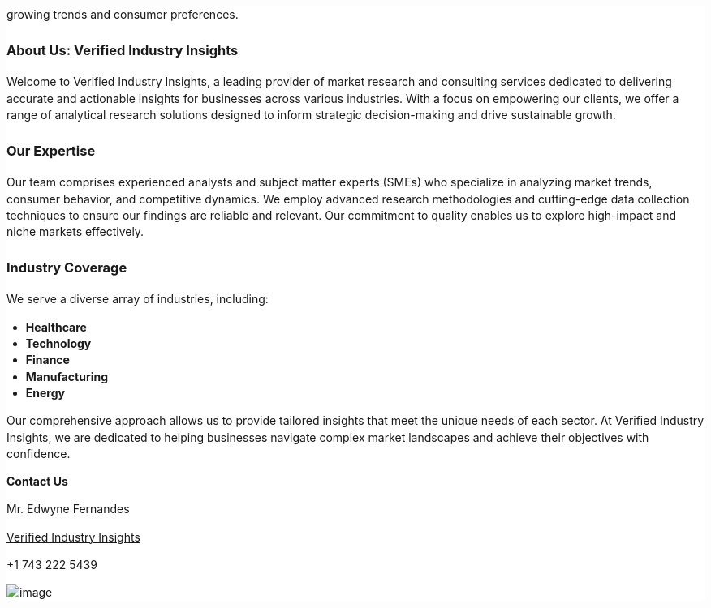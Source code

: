 growing trends and consumer preferences.</p><h3>About Us: Verified Industry Insights</h3><p>Welcome to Verified Industry Insights, a leading provider of market research and consulting services dedicated to delivering accurate and actionable insights for businesses across various industries. With a focus on empowering our clients, we offer a range of analytical research solutions designed to inform strategic decision-making and drive sustainable growth.</p><h3>Our Expertise</h3><p>Our team comprises experienced analysts and subject matter experts (SMEs) who specialize in analyzing market trends, consumer behavior, and competitive dynamics. We employ advanced research methodologies and cutting-edge data collection techniques to ensure our findings are reliable and relevant. Our commitment to quality enables us to explore high-impact and niche markets effectively.</p><h3>Industry Coverage</h3><p>We serve a diverse array of industries, including:</p><ul><li><strong>Healthcare</strong></li><li><strong>Technology</strong></li><li><strong>Finance</strong></li><li><strong>Manufacturing</strong></li><li><strong>Energy</strong></li></ul><p>Our comprehensive approach allows us to provide tailored insights that meet the unique needs of each sector. At Verified Industry Insights, we are dedicated to helping businesses navigate complex market landscapes and achieve their objectives with confidence.</p><p><strong>Contact Us</strong></p><p>Mr. Edwyne Fernandes</p><p><a href="https://www.verifiedindustryinsights.com/">Verified Industry Insights</a></p><p>+1 743 222 5439</p>
![image](https://github.com/user-attachments/assets/4ea874e7-26a3-4f44-a303-afd396841138)
